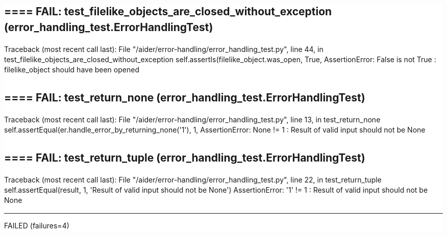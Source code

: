 ====
FAIL: test_filelike_objects_are_closed_without_exception (error_handling_test.ErrorHandlingTest)
----
Traceback (most recent call last):
  File "/aider/error-handling/error_handling_test.py", line 44, in test_filelike_objects_are_closed_without_exception
    self.assertIs(filelike_object.was_open, True,
AssertionError: False is not True : filelike_object should have been opened

====
FAIL: test_return_none (error_handling_test.ErrorHandlingTest)
----
Traceback (most recent call last):
  File "/aider/error-handling/error_handling_test.py", line 13, in test_return_none
    self.assertEqual(er.handle_error_by_returning_none('1'), 1,
AssertionError: None != 1 : Result of valid input should not be None

====
FAIL: test_return_tuple (error_handling_test.ErrorHandlingTest)
----
Traceback (most recent call last):
  File "/aider/error-handling/error_handling_test.py", line 22, in test_return_tuple
    self.assertEqual(result, 1, 'Result of valid input should not be None')
AssertionError: '1' != 1 : Result of valid input should not be None

----


FAILED (failures=4)

```